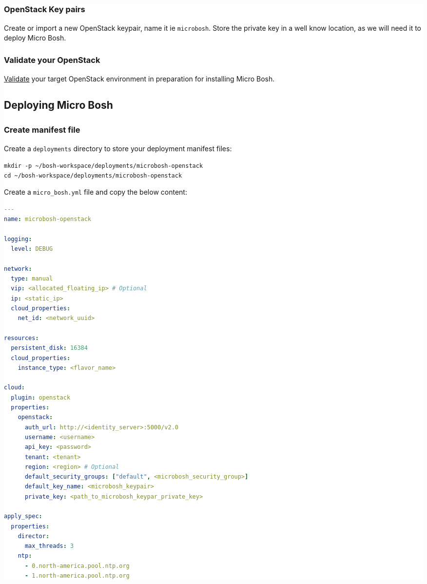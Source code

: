 ### <a id="openstack_keypairs"></a>OpenStack Key pairs ###

Create or import a new OpenStack keypair, name it ie `microbosh`. Store the private key in a well know location, as we will need it to deploy Micro Bosh.

### <a id="openstack_validate"></a>Validate your OpenStack ###

[Validate](validate_openstack.html) your target OpenStack environment in preparation for installing Micro Bosh.

## <a id="deploy_microbosh"></a>Deploying Micro Bosh ##

### <a id="manifest_file"></a>Create manifest file ###

Create a `deployments` directory to store your deployment manifest files:

    mkdir -p ~/bosh-workspace/deployments/microbosh-openstack
    cd ~/bosh-workspace/deployments/microbosh-openstack

Create a `micro_bosh.yml` file and copy the below content:


~~~yaml
---
name: microbosh-openstack

logging:
  level: DEBUG

network:
  type: manual
  vip: <allocated_floating_ip> # Optional  
  ip: <static_ip>
  cloud_properties:
    net_id: <network_uuid>
    
resources:
  persistent_disk: 16384
  cloud_properties:
    instance_type: <flavor_name>

cloud:
  plugin: openstack
  properties:
    openstack:
      auth_url: http://<identity_server>:5000/v2.0 
      username: <username>
      api_key: <password> 
      tenant: <tenant>
      region: <region> # Optional
      default_security_groups: ["default", <microbosh_security_group>]
      default_key_name: <microbosh_keypair>
      private_key: <path_to_microbosh_keypar_private_key>

apply_spec:
  properties:
    director:
      max_threads: 3
    ntp:
      - 0.north-america.pool.ntp.org
      - 1.north-america.pool.ntp.org
~~~
